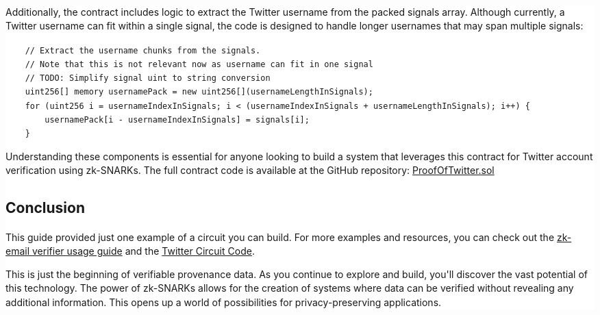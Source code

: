 Additionally, the contract includes logic to extract the Twitter username from the packed signals array. Although currently, a Twitter username can fit within a single signal, the code is designed to handle longer usernames that may span multiple signals:

```solidity
    // Extract the username chunks from the signals. 
    // Note that this is not relevant now as username can fit in one signal
    // TODO: Simplify signal uint to string conversion
    uint256[] memory usernamePack = new uint256[](usernameLengthInSignals);
    for (uint256 i = usernameIndexInSignals; i < (usernameIndexInSignals + usernameLengthInSignals); i++) {
        usernamePack[i - usernameIndexInSignals] = signals[i];
    }
```

Understanding these components is essential for anyone looking to build a system that leverages this contract for Twitter account verification using zk-SNARKs. The full contract code is available at the GitHub repository:
[ProofOfTwitter.sol](https://github.com/zkemail/proof-of-twitter/blob/main/packages/contracts/src/ProofOfTwitter.sol)



## Conclusion

This guide provided just one example of a circuit you can build. For more examples and resources, you can check out the [zk-email verifier usage guide](https://zkemail.gitbook.io/zk-email/zk-email-verifier/usage-guide) and the [Twitter Circuit Code](https://github.com/zkemail/zk-email-verify/blob/main/packages/twitter-verifier-circuits/twitter.circom).

This is just the beginning of verifiable provenance data. As you continue to explore and build, you'll discover the vast potential of this technology. The power of zk-SNARKs allows for the creation of systems where data can be verified without revealing any additional information. This opens up a world of possibilities for privacy-preserving applications.
